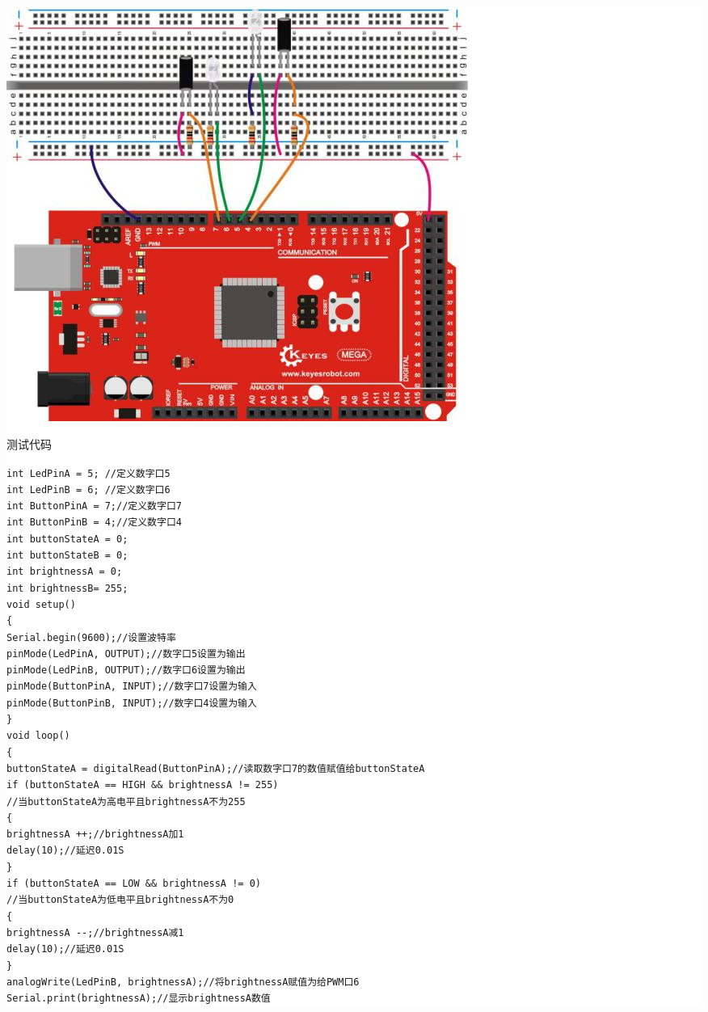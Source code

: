 ![](media/52ee0fc4fb9f5df2509fc3f96cd1b507.jpeg)

测试代码

```
int LedPinA = 5; //定义数字口5
int LedPinB = 6; //定义数字口6
int ButtonPinA = 7;//定义数字口7
int ButtonPinB = 4;//定义数字口4
int buttonStateA = 0;
int buttonStateB = 0;
int brightnessA = 0;
int brightnessB= 255;
void setup()
{
Serial.begin(9600);//设置波特率
pinMode(LedPinA, OUTPUT);//数字口5设置为输出
pinMode(LedPinB, OUTPUT);//数字口6设置为输出
pinMode(ButtonPinA, INPUT);//数字口7设置为输入
pinMode(ButtonPinB, INPUT);//数字口4设置为输入
}
void loop()
{
buttonStateA = digitalRead(ButtonPinA);//读取数字口7的数值赋值给buttonStateA
if (buttonStateA == HIGH && brightnessA != 255)
//当buttonStateA为高电平且brightnessA不为255
{
brightnessA ++;//brightnessA加1
delay(10);//延迟0.01S
}
if (buttonStateA == LOW && brightnessA != 0)
//当buttonStateA为低电平且brightnessA不为0
{
brightnessA --;//brightnessA减1
delay(10);//延迟0.01S
}
analogWrite(LedPinB, brightnessA);//将brightnessA赋值为给PWM口6
Serial.print(brightnessA);//显示brightnessA数值
```